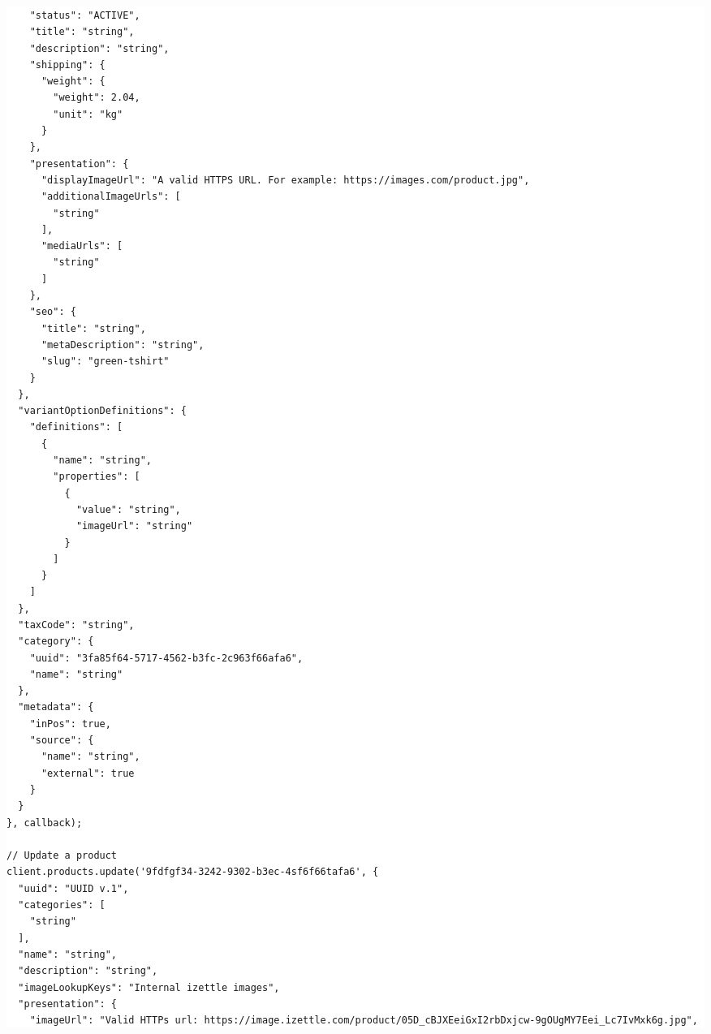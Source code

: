 ```node
    "status": "ACTIVE",
    "title": "string",
    "description": "string",
    "shipping": {
      "weight": {
        "weight": 2.04,
        "unit": "kg"
      }
    },
    "presentation": {
      "displayImageUrl": "A valid HTTPS URL. For example: https://images.com/product.jpg",
      "additionalImageUrls": [
        "string"
      ],
      "mediaUrls": [
        "string"
      ]
    },
    "seo": {
      "title": "string",
      "metaDescription": "string",
      "slug": "green-tshirt"
    }
  },
  "variantOptionDefinitions": {
    "definitions": [
      {
        "name": "string",
        "properties": [
          {
            "value": "string",
            "imageUrl": "string"
          }
        ]
      }
    ]
  },
  "taxCode": "string",
  "category": {
    "uuid": "3fa85f64-5717-4562-b3fc-2c963f66afa6",
    "name": "string"
  },
  "metadata": {
    "inPos": true,
    "source": {
      "name": "string",
      "external": true
    }
  }
}, callback);

// Update a product
client.products.update('9fdfgf34-3242-9302-b3ec-4sf6f66tafa6', {
  "uuid": "UUID v.1",
  "categories": [
    "string"
  ],
  "name": "string",
  "description": "string",
  "imageLookupKeys": "Internal izettle images",
  "presentation": {
    "imageUrl": "Valid HTTPs url: https://image.izettle.com/product/05D_cBJXEeiGxI2rbDxjcw-9gOUgMY7Eei_Lc7IvMxk6g.jpg",
```